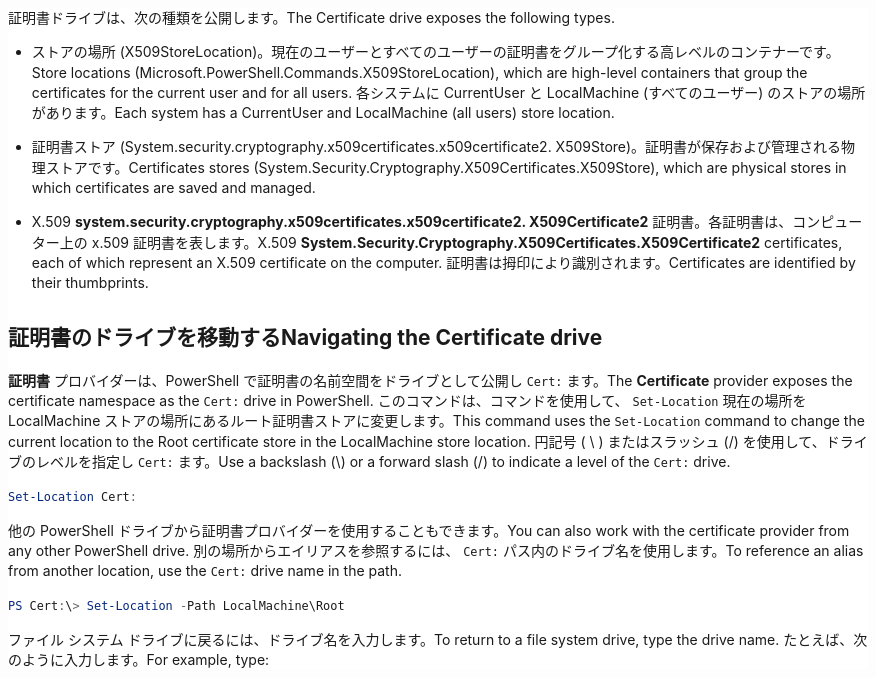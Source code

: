 <span data-ttu-id="952ac-130">証明書ドライブは、次の種類を公開します。</span><span class="sxs-lookup"><span data-stu-id="952ac-130">The Certificate drive exposes the following types.</span></span>

- <span data-ttu-id="952ac-131">ストアの場所 (X509StoreLocation)。現在のユーザーとすべてのユーザーの証明書をグループ化する高レベルのコンテナーです。</span><span class="sxs-lookup"><span data-stu-id="952ac-131">Store locations (Microsoft.PowerShell.Commands.X509StoreLocation), which are high-level containers that group the certificates for the current user and for all users.</span></span> <span data-ttu-id="952ac-132">各システムに CurrentUser と LocalMachine (すべてのユーザー) のストアの場所があります。</span><span class="sxs-lookup"><span data-stu-id="952ac-132">Each system has a CurrentUser and LocalMachine (all users) store location.</span></span>

- <span data-ttu-id="952ac-133">証明書ストア (System.security.cryptography.x509certificates.x509certificate2. X509Store)。証明書が保存および管理される物理ストアです。</span><span class="sxs-lookup"><span data-stu-id="952ac-133">Certificates stores (System.Security.Cryptography.X509Certificates.X509Store), which are physical stores in which certificates are saved and managed.</span></span>

- <span data-ttu-id="952ac-134">X.509 **system.security.cryptography.x509certificates.x509certificate2. X509Certificate2** 証明書。各証明書は、コンピューター上の x.509 証明書を表します。</span><span class="sxs-lookup"><span data-stu-id="952ac-134">X.509 **System.Security.Cryptography.X509Certificates.X509Certificate2** certificates, each of which represent an X.509 certificate on the computer.</span></span>
  <span data-ttu-id="952ac-135">証明書は拇印により識別されます。</span><span class="sxs-lookup"><span data-stu-id="952ac-135">Certificates are identified by their thumbprints.</span></span>

## <a name="navigating-the-certificate-drive"></a><span data-ttu-id="952ac-136">証明書のドライブを移動する</span><span class="sxs-lookup"><span data-stu-id="952ac-136">Navigating the Certificate drive</span></span>

<span data-ttu-id="952ac-137">**証明書** プロバイダーは、PowerShell で証明書の名前空間をドライブとして公開し `Cert:` ます。</span><span class="sxs-lookup"><span data-stu-id="952ac-137">The **Certificate** provider exposes the certificate namespace as the `Cert:` drive in PowerShell.</span></span> <span data-ttu-id="952ac-138">このコマンドは、コマンドを使用して、 `Set-Location` 現在の場所を LocalMachine ストアの場所にあるルート証明書ストアに変更します。</span><span class="sxs-lookup"><span data-stu-id="952ac-138">This command uses the `Set-Location` command to change the current location to the Root certificate store in the LocalMachine store location.</span></span> <span data-ttu-id="952ac-139">円記号 ( \\ ) またはスラッシュ (/) を使用して、ドライブのレベルを指定し `Cert:` ます。</span><span class="sxs-lookup"><span data-stu-id="952ac-139">Use a backslash (\\) or a forward slash (/) to indicate a level of the `Cert:` drive.</span></span>

```powershell
Set-Location Cert:
```

<span data-ttu-id="952ac-140">他の PowerShell ドライブから証明書プロバイダーを使用することもできます。</span><span class="sxs-lookup"><span data-stu-id="952ac-140">You can also work with the certificate provider from any other PowerShell drive.</span></span> <span data-ttu-id="952ac-141">別の場所からエイリアスを参照するには、 `Cert:` パス内のドライブ名を使用します。</span><span class="sxs-lookup"><span data-stu-id="952ac-141">To reference an alias from another location, use the `Cert:` drive name in the path.</span></span>

```powershell
PS Cert:\> Set-Location -Path LocalMachine\Root
```

<span data-ttu-id="952ac-142">ファイル システム ドライブに戻るには、ドライブ名を入力します。</span><span class="sxs-lookup"><span data-stu-id="952ac-142">To return to a file system drive, type the drive name.</span></span> <span data-ttu-id="952ac-143">たとえば、次のように入力します。</span><span class="sxs-lookup"><span data-stu-id="952ac-143">For example, type:</span></span>
